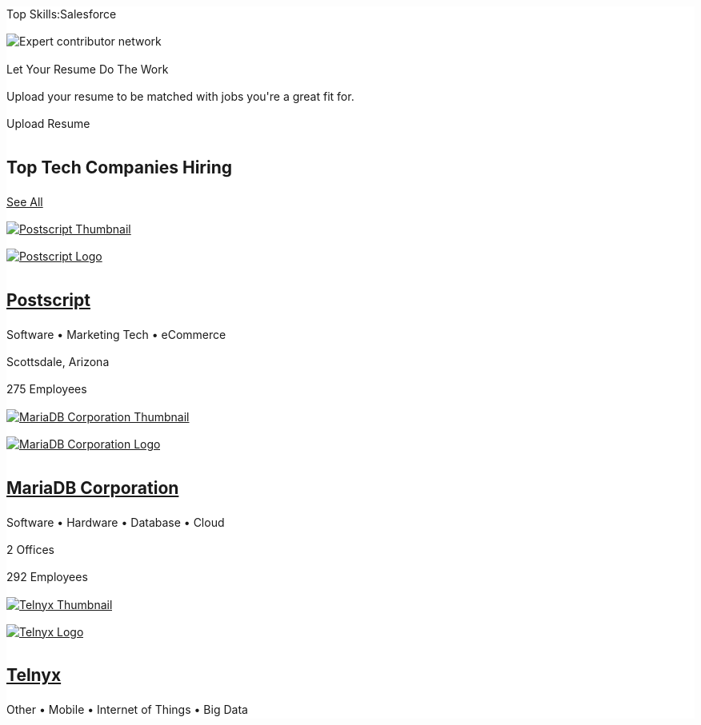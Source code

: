 Top Skills:Salesforce

![Expert contributor network](https://static.builtin.com/dist/images/resumeCTA/ai-logo.svg)

Let Your Resume Do The Work

Upload your resume to be matched with jobs you're a great fit for.

Upload Resume

## Top Tech Companies Hiring

[See All](https://builtin.com/companies)

[![Postscript Thumbnail](https://cdn.builtin.com/cdn-cgi/image/f=auto,fit=crop,w=364,h=243/https://builtin.com/sites/www.builtin.com/files/2024-10/Postscript.png)](https://builtin.com/company/postscript)

[![Postscript Logo](https://cdn.builtin.com/cdn-cgi/image/f=auto,fit=scale-down,w=48,h=48/https://builtin.com/sites/www.builtin.com/files/2022-01/Built%20In.png)](https://builtin.com/company/postscript)

## [Postscript](https://builtin.com/company/postscript)

Software • Marketing Tech • eCommerce

Scottsdale, Arizona

275 Employees

[![MariaDB Corporation Thumbnail](https://cdn.builtin.com/cdn-cgi/image/f=auto,fit=crop,w=364,h=243/https://static.builtin.com/dist/images/company/fallback-image-09.jpg)](https://builtin.com/company/mariadb-corporation)

[![MariaDB Corporation Logo](https://cdn.builtin.com/cdn-cgi/image/f=auto,fit=scale-down,w=48,h=48/https://builtin.com/sites/www.builtin.com/files/2021-12/tXYoHCKv_400x400.jpeg)](https://builtin.com/company/mariadb-corporation)

## [MariaDB Corporation](https://builtin.com/company/mariadb-corporation)

Software • Hardware • Database • Cloud

2 Offices

292 Employees

[![Telnyx Thumbnail](https://cdn.builtin.com/cdn-cgi/image/f=auto,fit=crop,w=364,h=243/https://static.builtin.com/dist/images/company/fallback-image-10.jpg)](https://builtin.com/company/telnyx)

[![Telnyx Logo](https://cdn.builtin.com/cdn-cgi/image/f=auto,fit=scale-down,w=48,h=48/https://builtin.com/sites/www.builtin.com/files/2021-12/1561148938316.jpeg)](https://builtin.com/company/telnyx)

## [Telnyx](https://builtin.com/company/telnyx)

Other • Mobile • Internet of Things • Big Data
